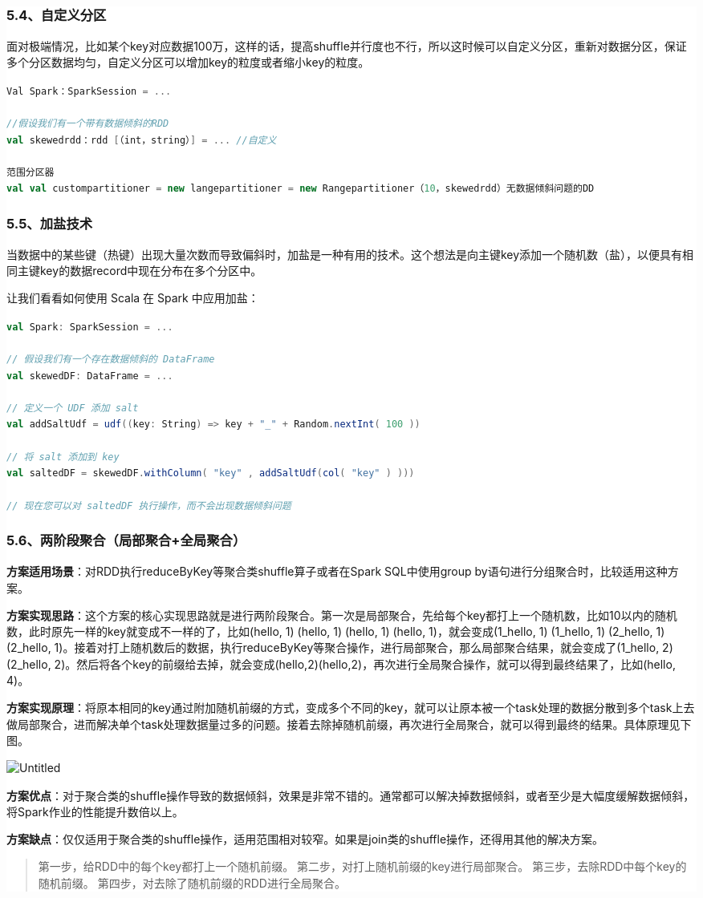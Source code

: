 ### 5.4、自定义分区

面对极端情况，比如某个key对应数据100万，这样的话，提高shuffle并行度也不行，所以这时候可以自定义分区，重新对数据分区，保证多个分区数据均匀，自定义分区可以增加key的粒度或者缩小key的粒度。

```scala
Val Spark：SparkSession = ... 

//假设我们有一个带有数据倾斜的RDD 
val skewedrdd：rdd [（int，string）] = ... //自定义

范围分区器
val val custompartitioner = new langepartitioner = new Rangepartitioner（10，skewedrdd）无数据倾斜问题的DD
```

### 5.5、加盐技术

当数据中的某些键（热键）出现大量次数而导致偏斜时，加盐是一种有用的技术。这个想法是向主键key添加一个随机数（盐），以便具有相同主键key的数据record中现在分布在多个分区中。

让我们看看如何使用 Scala 在 Spark 中应用加盐：

```scala
val Spark: SparkSession = ... 

// 假设我们有一个存在数据倾斜的 DataFrame 
val skewedDF: DataFrame = ... 

// 定义一个 UDF 添加 salt 
val addSaltUdf = udf((key: String) => key + "_" + Random.nextInt( 100 )) 

// 将 salt 添加到 key 
val saltedDF = skewedDF.withColumn( "key" , addSaltUdf(col( "key" ) ))) 

// 现在您可以对 saltedDF 执行操作，而不会出现数据倾斜问题
```

### 5.6、**两阶段聚合（局部聚合+全局聚合）**

**方案适用场景**：对RDD执行reduceByKey等聚合类shuffle算子或者在Spark SQL中使用group by语句进行分组聚合时，比较适用这种方案。

**方案实现思路**：这个方案的核心实现思路就是进行两阶段聚合。第一次是局部聚合，先给每个key都打上一个随机数，比如10以内的随机数，此时原先一样的key就变成不一样的了，比如(hello, 1) (hello, 1) (hello, 1) (hello, 1)，就会变成(1_hello, 1) (1_hello, 1) (2_hello, 1) (2_hello, 1)。接着对打上随机数后的数据，执行reduceByKey等聚合操作，进行局部聚合，那么局部聚合结果，就会变成了(1_hello, 2) (2_hello, 2)。然后将各个key的前缀给去掉，就会变成(hello,2)(hello,2)，再次进行全局聚合操作，就可以得到最终结果了，比如(hello, 4)。

**方案实现原理**：将原本相同的key通过附加随机前缀的方式，变成多个不同的key，就可以让原本被一个task处理的数据分散到多个task上去做局部聚合，进而解决单个task处理数据量过多的问题。接着去除掉随机前缀，再次进行全局聚合，就可以得到最终的结果。具体原理见下图。

![Untitled](https://vscodepic.oss-cn-beijing.aliyuncs.com/blog/Untitled%203.png)

**方案优点**：对于聚合类的shuffle操作导致的数据倾斜，效果是非常不错的。通常都可以解决掉数据倾斜，或者至少是大幅度缓解数据倾斜，将Spark作业的性能提升数倍以上。

**方案缺点**：仅仅适用于聚合类的shuffle操作，适用范围相对较窄。如果是join类的shuffle操作，还得用其他的解决方案。

> 第一步，给RDD中的每个key都打上一个随机前缀。
> 第二步，对打上随机前缀的key进行局部聚合。
> 第三步，去除RDD中每个key的随机前缀。
> 第四步，对去除了随机前缀的RDD进行全局聚合。
